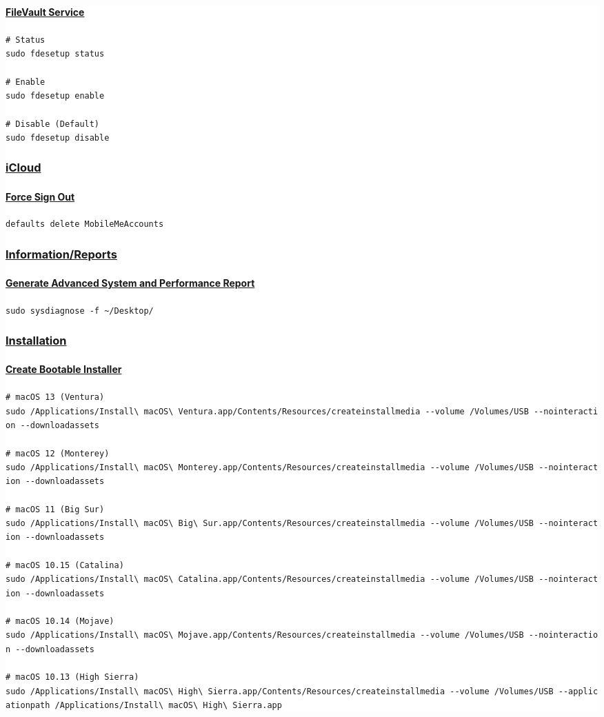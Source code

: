 #### [FileVault Service](https://git.herrbischoff.com/awesome-macos-command-line/about/#filevault-service)

```
# Status
sudo fdesetup status

# Enable
sudo fdesetup enable

# Disable (Default)
sudo fdesetup disable
```

### [iCloud](https://git.herrbischoff.com/awesome-macos-command-line/about/#icloud)

#### [Force Sign Out](https://git.herrbischoff.com/awesome-macos-command-line/about/#force-sign-out)

```
defaults delete MobileMeAccounts
```

### [Information/Reports](https://git.herrbischoff.com/awesome-macos-command-line/about/#informationreports)

#### [Generate Advanced System and Performance Report](https://git.herrbischoff.com/awesome-macos-command-line/about/#generate-advanced-system-and-performance-report)

```
sudo sysdiagnose -f ~/Desktop/
```

### [Installation](https://git.herrbischoff.com/awesome-macos-command-line/about/#installation)

#### [Create Bootable Installer](https://git.herrbischoff.com/awesome-macos-command-line/about/#create-bootable-installer)

```
# macOS 13 (Ventura)
sudo /Applications/Install\ macOS\ Ventura.app/Contents/Resources/createinstallmedia --volume /Volumes/USB --nointeraction --downloadassets

# macOS 12 (Monterey)
sudo /Applications/Install\ macOS\ Monterey.app/Contents/Resources/createinstallmedia --volume /Volumes/USB --nointeraction --downloadassets

# macOS 11 (Big Sur)
sudo /Applications/Install\ macOS\ Big\ Sur.app/Contents/Resources/createinstallmedia --volume /Volumes/USB --nointeraction --downloadassets

# macOS 10.15 (Catalina)
sudo /Applications/Install\ macOS\ Catalina.app/Contents/Resources/createinstallmedia --volume /Volumes/USB --nointeraction --downloadassets

# macOS 10.14 (Mojave)
sudo /Applications/Install\ macOS\ Mojave.app/Contents/Resources/createinstallmedia --volume /Volumes/USB --nointeraction --downloadassets

# macOS 10.13 (High Sierra)
sudo /Applications/Install\ macOS\ High\ Sierra.app/Contents/Resources/createinstallmedia --volume /Volumes/USB --applicationpath /Applications/Install\ macOS\ High\ Sierra.app
```